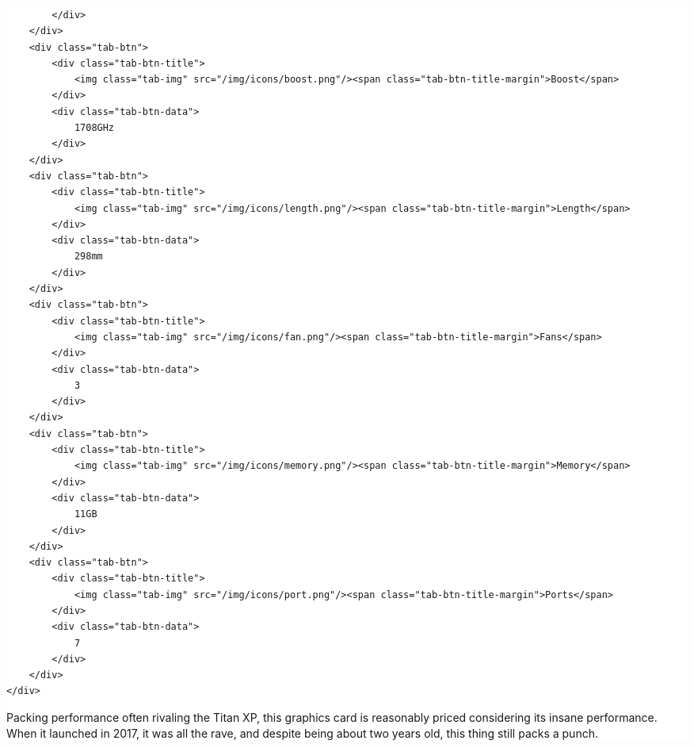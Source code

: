 	    	</div>
	    </div>
	    <div class="tab-btn">
	    	<div class="tab-btn-title">
	    		<img class="tab-img" src="/img/icons/boost.png"/><span class="tab-btn-title-margin">Boost</span>
	    	</div>
	    	<div class="tab-btn-data">
	    		1708GHz
	    	</div>
	    </div>
	    <div class="tab-btn">
	    	<div class="tab-btn-title">
	    		<img class="tab-img" src="/img/icons/length.png"/><span class="tab-btn-title-margin">Length</span>
	    	</div>
	    	<div class="tab-btn-data">
	    		298mm
	    	</div>
	    </div>
		<div class="tab-btn">
	    	<div class="tab-btn-title">
	    		<img class="tab-img" src="/img/icons/fan.png"/><span class="tab-btn-title-margin">Fans</span>
	    	</div>
	    	<div class="tab-btn-data">
	    		3
	    	</div>
	    </div>
		<div class="tab-btn">
	    	<div class="tab-btn-title">
	    		<img class="tab-img" src="/img/icons/memory.png"/><span class="tab-btn-title-margin">Memory</span>
	    	</div>
	    	<div class="tab-btn-data">
	    		11GB
	    	</div>
	    </div>
		<div class="tab-btn">
	    	<div class="tab-btn-title">
	    		<img class="tab-img" src="/img/icons/port.png"/><span class="tab-btn-title-margin">Ports</span>
	    	</div>
	    	<div class="tab-btn-data">
	    		7
	    	</div>
	    </div>
 	</div>		
</section>

Packing performance often rivaling the Titan XP, this graphics card is reasonably priced considering its insane performance. When it launched in 2017, it was all the rave, and despite being about two years old, this thing still packs a punch. 

